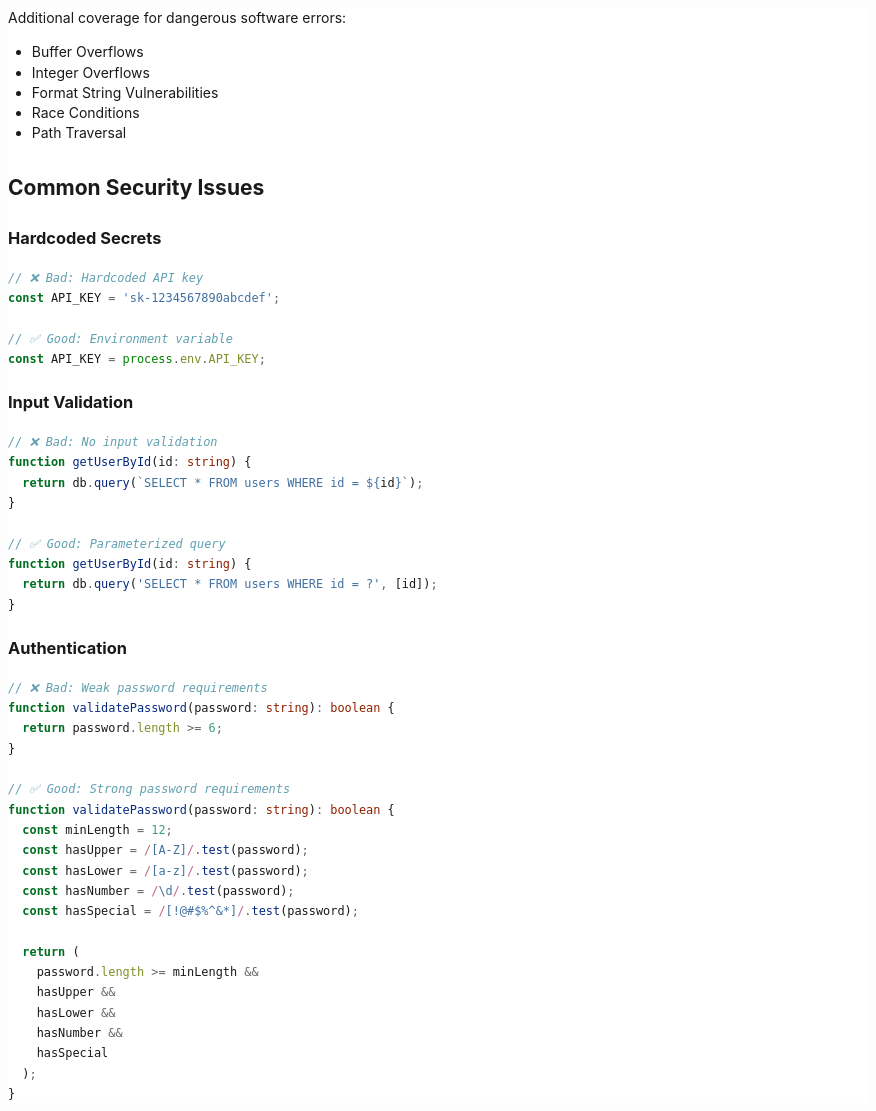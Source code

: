 Additional coverage for dangerous software errors:

- Buffer Overflows
- Integer Overflows
- Format String Vulnerabilities
- Race Conditions
- Path Traversal

## Common Security Issues

### Hardcoded Secrets

```javascript
// ❌ Bad: Hardcoded API key
const API_KEY = 'sk-1234567890abcdef';

// ✅ Good: Environment variable
const API_KEY = process.env.API_KEY;
```

### Input Validation

```typescript
// ❌ Bad: No input validation
function getUserById(id: string) {
  return db.query(`SELECT * FROM users WHERE id = ${id}`);
}

// ✅ Good: Parameterized query
function getUserById(id: string) {
  return db.query('SELECT * FROM users WHERE id = ?', [id]);
}
```

### Authentication

```typescript
// ❌ Bad: Weak password requirements
function validatePassword(password: string): boolean {
  return password.length >= 6;
}

// ✅ Good: Strong password requirements
function validatePassword(password: string): boolean {
  const minLength = 12;
  const hasUpper = /[A-Z]/.test(password);
  const hasLower = /[a-z]/.test(password);
  const hasNumber = /\d/.test(password);
  const hasSpecial = /[!@#$%^&*]/.test(password);

  return (
    password.length >= minLength &&
    hasUpper &&
    hasLower &&
    hasNumber &&
    hasSpecial
  );
}
```
